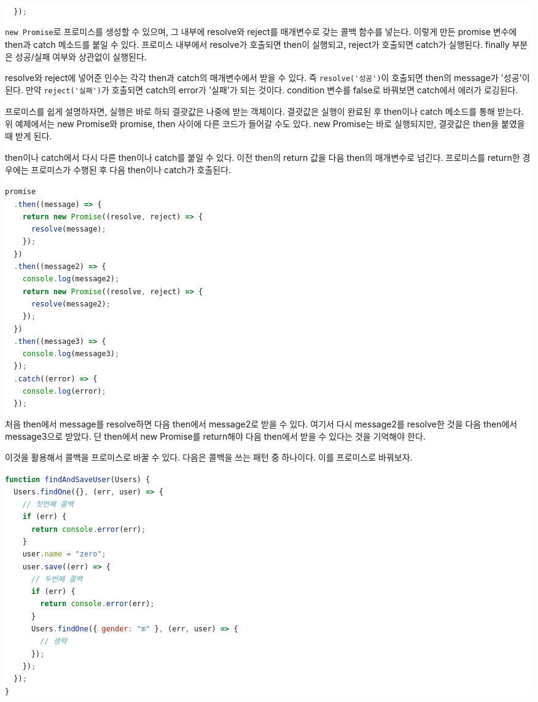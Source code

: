 ```js
  });
```

`new Promise`로 프로미스를 생성할 수 있으며, 그 내부에 resolve와 reject를 매개변수로 갖는 콜백 함수를 넣는다. 이렇게 만든 promise 변수에 then과 catch 메소드를 붙일 수 있다. 프로미스 내부에서 resolve가 호출되면 then이 실행되고, reject가 호출되면 catch가 실행된다. finally 부분은 성공/실패 여부와 상관없이 실행된다.

resolve와 reject에 넣어준 인수는 각각 then과 catch의 매개변수에서 받을 수 있다. 즉 `resolve('성공')`이 호출되면 then의 message가 '성공'이 된다. 만약 `reject('실패')`가 호출되면 catch의 error가 '실패'가 되는 것이다. condition 변수를 false로 바꿔보면 catch에서 에러가 로깅된다.

프로미스를 쉽게 설명하자면, 실행은 바로 하되 결괏값은 나중에 받는 객체이다. 결괏값은 실행이 완료된 후 then이나 catch 메소드를 통해 받는다. 위 예제에서는 new Promise와 promise, then 사이에 다른 코드가 들어갈 수도 있다. new Promise는 바로 실행되지만, 결괏값은 then을 붙였을 때 받게 된다.

then이나 catch에서 다시 다른 then이나 catch를 붙일 수 있다. 이전 then의 return 값을 다음 then의 매개변수로 넘긴다. 프로미스를 return한 경우에는 프로미스가 수행된 후 다음 then이나 catch가 호출된다.

```js
promise
  .then((message) => {
    return new Promise((resolve, reject) => {
      resolve(message);
    });
  })
  .then((message2) => {
    console.log(message2);
    return new Promise((resolve, reject) => {
      resolve(message2);
    });
  })
  .then((message3) => {
    console.log(message3);
  });
  .catch((error) => {
    console.log(error);
  });
```

처음 then에서 message를 resolve하면 다음 then에서 message2로 받을 수 있다. 여기서 다시 message2를 resolve한 것을 다음 then에서 message3으로 받았다. 단 then에서 new Promise를 return해야 다음 then에서 받을 수 있다는 것을 기억해야 한다.

이것을 활용해서 콜백을 프로미스로 바꿀 수 있다. 다음은 콜백을 쓰는 패턴 중 하나이다. 이를 프로미스로 바꿔보자.

```js
function findAndSaveUser(Users) {
  Users.findOne({}, (err, user) => {
    // 첫번째 콜백
    if (err) {
      return console.error(err);
    }
    user.name = "zero";
    user.save((err) => {
      // 두번째 콜백
      if (err) {
        return console.error(err);
      }
      Users.findOne({ gender: "m" }, (err, user) => {
        // 생략
      });
    });
  });
}
```
